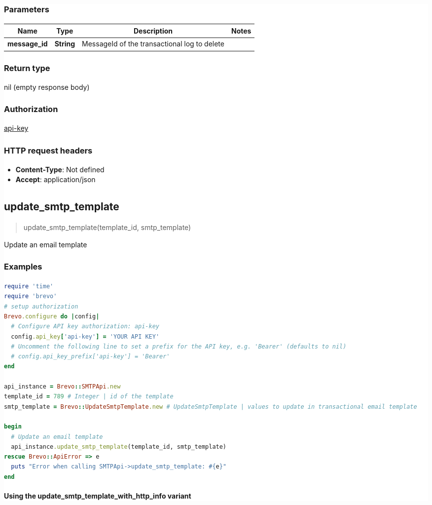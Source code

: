 ### Parameters

| Name | Type | Description | Notes |
| ---- | ---- | ----------- | ----- |
| **message_id** | **String** | MessageId of the transactional log to delete |  |

### Return type

nil (empty response body)

### Authorization

[api-key](../README.md#api-key)

### HTTP request headers

- **Content-Type**: Not defined
- **Accept**: application/json


## update_smtp_template

> update_smtp_template(template_id, smtp_template)

Update an email template

### Examples

```ruby
require 'time'
require 'brevo'
# setup authorization
Brevo.configure do |config|
  # Configure API key authorization: api-key
  config.api_key['api-key'] = 'YOUR API KEY'
  # Uncomment the following line to set a prefix for the API key, e.g. 'Bearer' (defaults to nil)
  # config.api_key_prefix['api-key'] = 'Bearer'
end

api_instance = Brevo::SMTPApi.new
template_id = 789 # Integer | id of the template
smtp_template = Brevo::UpdateSmtpTemplate.new # UpdateSmtpTemplate | values to update in transactional email template

begin
  # Update an email template
  api_instance.update_smtp_template(template_id, smtp_template)
rescue Brevo::ApiError => e
  puts "Error when calling SMTPApi->update_smtp_template: #{e}"
end
```

#### Using the update_smtp_template_with_http_info variant

